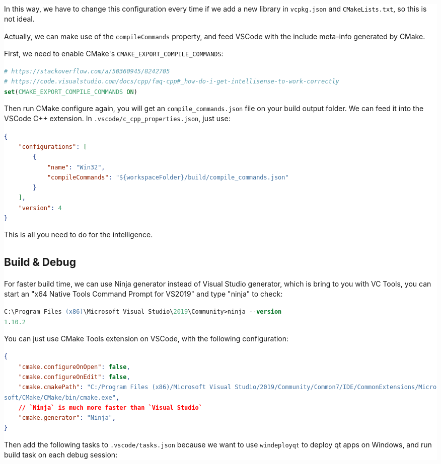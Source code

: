 In this way, we have to change this configuration every time if we add a new library in `vcpkg.json` and `CMakeLists.txt`, so this is not ideal.

Actually, we can make use of the `compileCommands` property, and feed VSCode with the include meta-info generated by CMake.

First, we need to enable CMake's `CMAKE_EXPORT_COMPILE_COMMANDS`:

```cmake
# https://stackoverflow.com/a/50360945/8242705
# https://code.visualstudio.com/docs/cpp/faq-cpp#_how-do-i-get-intellisense-to-work-correctly
set(CMAKE_EXPORT_COMPILE_COMMANDS ON)
```

Then run CMake configure again, you will get an `compile_commands.json` file on your build output folder. We can feed it into the VSCode C++ extension. In `.vscode/c_cpp_properties.json`, just use:

```json
{
    "configurations": [
        {
            "name": "Win32",
            "compileCommands": "${workspaceFolder}/build/compile_commands.json"
        }
    ],
    "version": 4
}

```

This is all you need to do for the intelligence.

## Build & Debug

For faster build time, we can use Ninja generator instead of Visual Studio generator, which is bring to you with VC Tools, you can start an
"x64 Native Tools Command Prompt for VS2019" and type "ninja" to check:

```ps
C:\Program Files (x86)\Microsoft Visual Studio\2019\Community>ninja --version
1.10.2
```

You can just use CMake Tools extension on VSCode, with the following configuration:

```json
{
    "cmake.configureOnOpen": false,
    "cmake.configureOnEdit": false,
    "cmake.cmakePath": "C:/Program Files (x86)/Microsoft Visual Studio/2019/Community/Common7/IDE/CommonExtensions/Microsoft/CMake/CMake/bin/cmake.exe",
    // `Ninja` is much more faster than `Visual Studio`
    "cmake.generator": "Ninja",
}
```

Then add the following tasks to `.vscode/tasks.json` because we want to use `windeployqt` to deploy qt apps on Windows, and run build task on each debug session:
